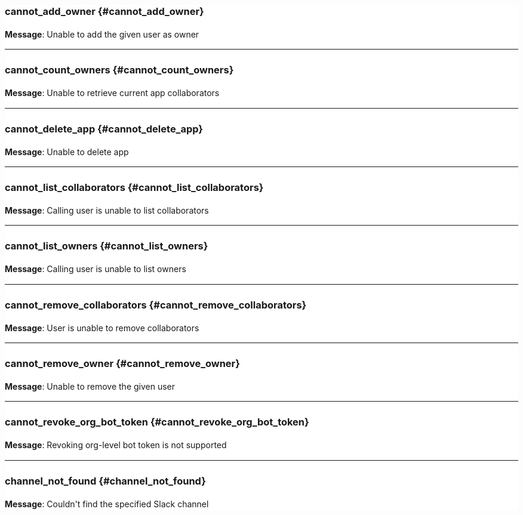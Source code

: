 
### cannot_add_owner {#cannot_add_owner}

**Message**: Unable to add the given user as owner

---

### cannot_count_owners {#cannot_count_owners}

**Message**: Unable to retrieve current app collaborators

---

### cannot_delete_app {#cannot_delete_app}

**Message**: Unable to delete app

---

### cannot_list_collaborators {#cannot_list_collaborators}

**Message**: Calling user is unable to list collaborators

---

### cannot_list_owners {#cannot_list_owners}

**Message**: Calling user is unable to list owners

---

### cannot_remove_collaborators {#cannot_remove_collaborators}

**Message**: User is unable to remove collaborators

---

### cannot_remove_owner {#cannot_remove_owner}

**Message**: Unable to remove the given user

---

### cannot_revoke_org_bot_token {#cannot_revoke_org_bot_token}

**Message**: Revoking org-level bot token is not supported

---

### channel_not_found {#channel_not_found}

**Message**: Couldn't find the specified Slack channel
